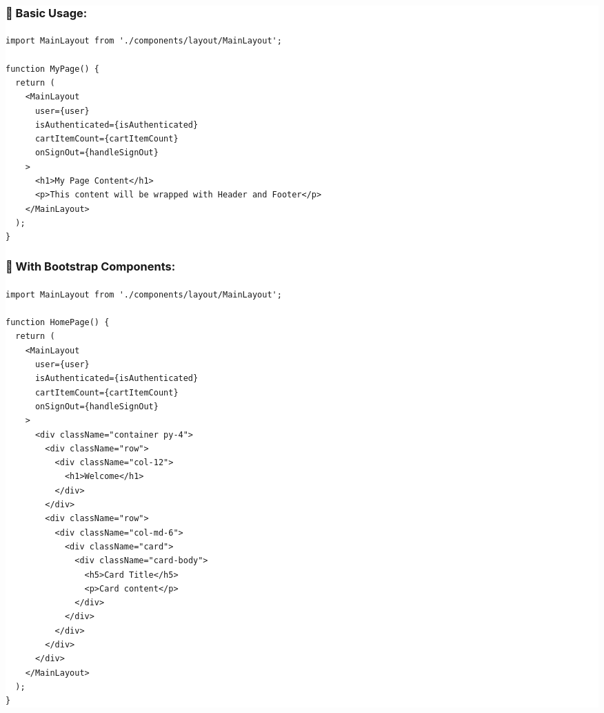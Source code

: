 ### **📝 Basic Usage:**
```tsx
import MainLayout from './components/layout/MainLayout';

function MyPage() {
  return (
    <MainLayout
      user={user}
      isAuthenticated={isAuthenticated}
      cartItemCount={cartItemCount}
      onSignOut={handleSignOut}
    >
      <h1>My Page Content</h1>
      <p>This content will be wrapped with Header and Footer</p>
    </MainLayout>
  );
}
```

### **📝 With Bootstrap Components:**
```tsx
import MainLayout from './components/layout/MainLayout';

function HomePage() {
  return (
    <MainLayout
      user={user}
      isAuthenticated={isAuthenticated}
      cartItemCount={cartItemCount}
      onSignOut={handleSignOut}
    >
      <div className="container py-4">
        <div className="row">
          <div className="col-12">
            <h1>Welcome</h1>
          </div>
        </div>
        <div className="row">
          <div className="col-md-6">
            <div className="card">
              <div className="card-body">
                <h5>Card Title</h5>
                <p>Card content</p>
              </div>
            </div>
          </div>
        </div>
      </div>
    </MainLayout>
  );
}
```
